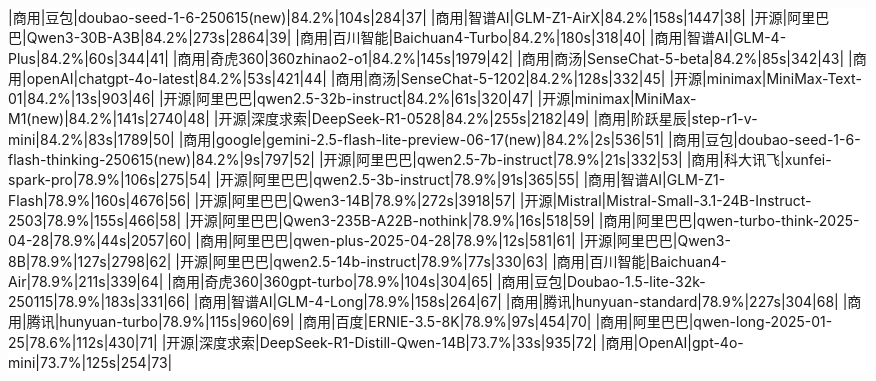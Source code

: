 |商用|豆包|doubao-seed-1-6-250615(new)|84.2%|104s|284|37|
|商用|智谱AI|GLM-Z1-AirX|84.2%|158s|1447|38|
|开源|阿里巴巴|Qwen3-30B-A3B|84.2%|273s|2864|39|
|商用|百川智能|Baichuan4-Turbo|84.2%|180s|318|40|
|商用|智谱AI|GLM-4-Plus|84.2%|60s|344|41|
|商用|奇虎360|360zhinao2-o1|84.2%|145s|1979|42|
|商用|商汤|SenseChat-5-beta|84.2%|85s|342|43|
|商用|openAI|chatgpt-4o-latest|84.2%|53s|421|44|
|商用|商汤|SenseChat-5-1202|84.2%|128s|332|45|
|开源|minimax|MiniMax-Text-01|84.2%|13s|903|46|
|开源|阿里巴巴|qwen2.5-32b-instruct|84.2%|61s|320|47|
|开源|minimax|MiniMax-M1(new)|84.2%|141s|2740|48|
|开源|深度求索|DeepSeek-R1-0528|84.2%|255s|2182|49|
|商用|阶跃星辰|step-r1-v-mini|84.2%|83s|1789|50|
|商用|google|gemini-2.5-flash-lite-preview-06-17(new)|84.2%|2s|536|51|
|商用|豆包|doubao-seed-1-6-flash-thinking-250615(new)|84.2%|9s|797|52|
|开源|阿里巴巴|qwen2.5-7b-instruct|78.9%|21s|332|53|
|商用|科大讯飞|xunfei-spark-pro|78.9%|106s|275|54|
|开源|阿里巴巴|qwen2.5-3b-instruct|78.9%|91s|365|55|
|商用|智谱AI|GLM-Z1-Flash|78.9%|160s|4676|56|
|开源|阿里巴巴|Qwen3-14B|78.9%|272s|3918|57|
|开源|Mistral|Mistral-Small-3.1-24B-Instruct-2503|78.9%|155s|466|58|
|开源|阿里巴巴|Qwen3-235B-A22B-nothink|78.9%|16s|518|59|
|商用|阿里巴巴|qwen-turbo-think-2025-04-28|78.9%|44s|2057|60|
|商用|阿里巴巴|qwen-plus-2025-04-28|78.9%|12s|581|61|
|开源|阿里巴巴|Qwen3-8B|78.9%|127s|2798|62|
|开源|阿里巴巴|qwen2.5-14b-instruct|78.9%|77s|330|63|
|商用|百川智能|Baichuan4-Air|78.9%|211s|339|64|
|商用|奇虎360|360gpt-turbo|78.9%|104s|304|65|
|商用|豆包|Doubao-1.5-lite-32k-250115|78.9%|183s|331|66|
|商用|智谱AI|GLM-4-Long|78.9%|158s|264|67|
|商用|腾讯|hunyuan-standard|78.9%|227s|304|68|
|商用|腾讯|hunyuan-turbo|78.9%|115s|960|69|
|商用|百度|ERNIE-3.5-8K|78.9%|97s|454|70|
|商用|阿里巴巴|qwen-long-2025-01-25|78.6%|112s|430|71|
|开源|深度求索|DeepSeek-R1-Distill-Qwen-14B|73.7%|33s|935|72|
|商用|OpenAI|gpt-4o-mini|73.7%|125s|254|73|